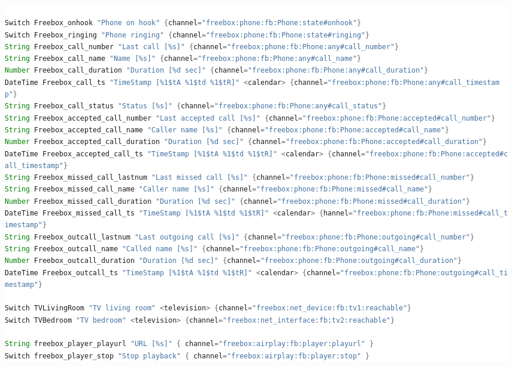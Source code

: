 ```java

Switch Freebox_onhook "Phone on hook" {channel="freebox:phone:fb:Phone:state#onhook"}
Switch Freebox_ringing "Phone ringing" {channel="freebox:phone:fb:Phone:state#ringing"}
String Freebox_call_number "Last call [%s]" {channel="freebox:phone:fb:Phone:any#call_number"}
String Freebox_call_name "Name [%s]" {channel="freebox:phone:fb:Phone:any#call_name"}
Number Freebox_call_duration "Duration [%d sec]" {channel="freebox:phone:fb:Phone:any#call_duration"}
DateTime Freebox_call_ts "TimeStamp [%1$tA %1$td %1$tR]" <calendar> {channel="freebox:phone:fb:Phone:any#call_timestamp"}
String Freebox_call_status "Status [%s]" {channel="freebox:phone:fb:Phone:any#call_status"}
String Freebox_accepted_call_number "Last accepted call [%s]" {channel="freebox:phone:fb:Phone:accepted#call_number"}
String Freebox_accepted_call_name "Caller name [%s]" {channel="freebox:phone:fb:Phone:accepted#call_name"}
Number Freebox_accepted_call_duration "Duration [%d sec]" {channel="freebox:phone:fb:Phone:accepted#call_duration"}
DateTime Freebox_accepted_call_ts "TimeStamp [%1$tA %1$td %1$tR]" <calendar> {channel="freebox:phone:fb:Phone:accepted#call_timestamp"}
String Freebox_missed_call_lastnum "Last missed call [%s]" {channel="freebox:phone:fb:Phone:missed#call_number"}
String Freebox_missed_call_name "Caller name [%s]" {channel="freebox:phone:fb:Phone:missed#call_name"}
Number Freebox_missed_call_duration "Duration [%d sec]" {channel="freebox:phone:fb:Phone:missed#call_duration"}
DateTime Freebox_missed_call_ts "TimeStamp [%1$tA %1$td %1$tR]" <calendar> {hannel="freebox:phone:fb:Phone:missed#call_timestamp"}
String Freebox_outcall_lastnum "Last outgoing call [%s]" {channel="freebox:phone:fb:Phone:outgoing#call_number"}
String Freebox_outcall_name "Called name [%s]" {channel="freebox:phone:fb:Phone:outgoing#call_name"}
Number Freebox_outcall_duration "Duration [%d sec]" {channel="freebox:phone:fb:Phone:outgoing#call_duration"}
DateTime Freebox_outcall_ts "TimeStamp [%1$tA %1$td %1$tR]" <calendar> {channel="freebox:phone:fb:Phone:outgoing#call_timestamp"}

Switch TVLivingRoom "TV living room" <television> {channel="freebox:net_device:fb:tv1:reachable"}
Switch TVBedroom "TV bedroom" <television> {channel="freebox:net_interface:fb:tv2:reachable"}

String freebox_player_playurl "URL [%s]" { channel="freebox:airplay:fb:player:playurl" }
Switch freebox_player_stop "Stop playback" { channel="freebox:airplay:fb:player:stop" }
```
